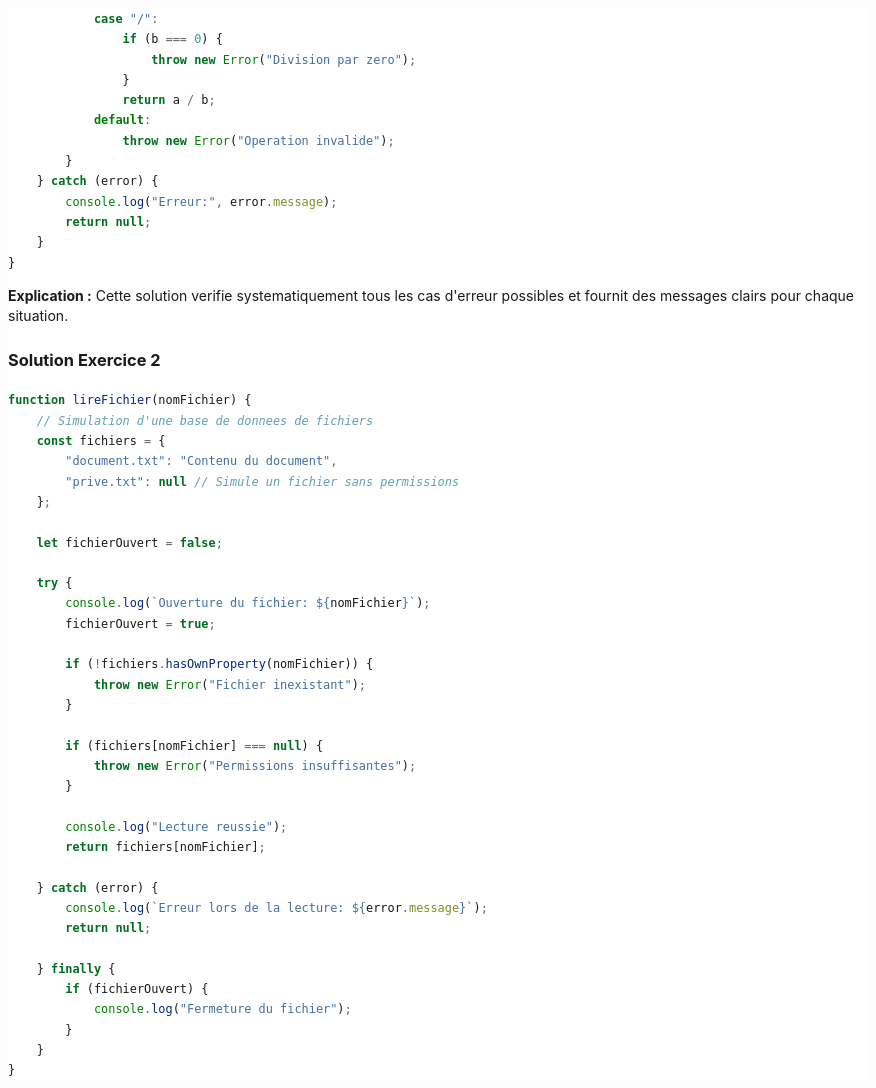 ```javascript
            case "/":
                if (b === 0) {
                    throw new Error("Division par zero");
                }
                return a / b;
            default:
                throw new Error("Operation invalide");
        }
    } catch (error) {
        console.log("Erreur:", error.message);
        return null;
    }
}
```

**Explication :** Cette solution verifie systematiquement tous les cas d'erreur possibles et fournit des messages clairs pour chaque situation.

### Solution Exercice 2
```javascript
function lireFichier(nomFichier) {
    // Simulation d'une base de donnees de fichiers
    const fichiers = {
        "document.txt": "Contenu du document",
        "prive.txt": null // Simule un fichier sans permissions
    };
    
    let fichierOuvert = false;
    
    try {
        console.log(`Ouverture du fichier: ${nomFichier}`);
        fichierOuvert = true;
        
        if (!fichiers.hasOwnProperty(nomFichier)) {
            throw new Error("Fichier inexistant");
        }
        
        if (fichiers[nomFichier] === null) {
            throw new Error("Permissions insuffisantes");
        }
        
        console.log("Lecture reussie");
        return fichiers[nomFichier];
        
    } catch (error) {
        console.log(`Erreur lors de la lecture: ${error.message}`);
        return null;
        
    } finally {
        if (fichierOuvert) {
            console.log("Fermeture du fichier");
        }
    }
}
```
